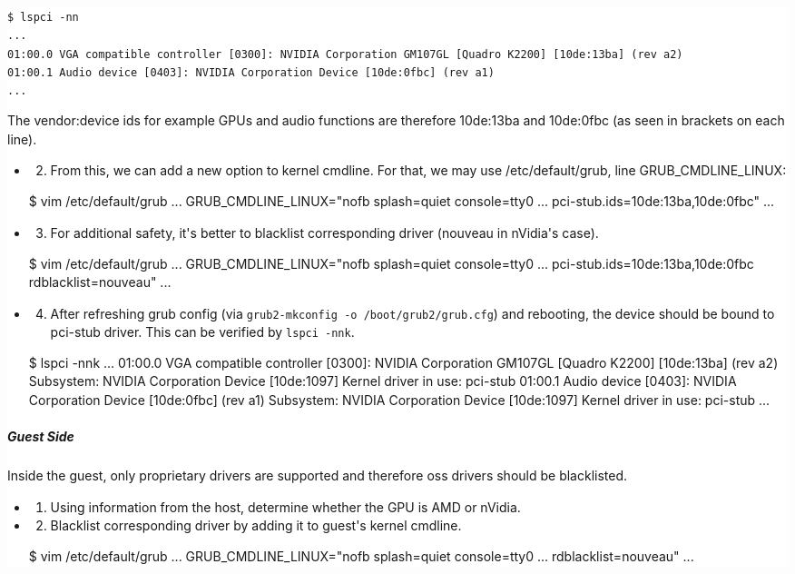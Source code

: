 

    $ lspci -nn
    ...
    01:00.0 VGA compatible controller [0300]: NVIDIA Corporation GM107GL [Quadro K2200] [10de:13ba] (rev a2)
    01:00.1 Audio device [0403]: NVIDIA Corporation Device [10de:0fbc] (rev a1)
    ...

The vendor:device ids for example GPUs and audio functions are therefore 10de:13ba and 10de:0fbc (as seen in brackets on each line).

*   2) From this, we can add a new option to kernel cmdline. For that, we may use /etc/default/grub, line GRUB_CMDLINE_LINUX:



    $ vim /etc/default/grub
    ...
    GRUB_CMDLINE_LINUX="nofb splash=quiet console=tty0 ... pci-stub.ids=10de:13ba,10de:0fbc"
    ...

*   3) For additional safety, it's better to blacklist corresponding driver (nouveau in nVidia's case).



    $ vim /etc/default/grub
    ...
    GRUB_CMDLINE_LINUX="nofb splash=quiet console=tty0 ... pci-stub.ids=10de:13ba,10de:0fbc rdblacklist=nouveau"
    ...

*   4) After refreshing grub config (via `grub2-mkconfig -o /boot/grub2/grub.cfg`) and rebooting, the device should be bound to pci-stub driver. This can be verified by `lspci -nnk`.



    $ lspci -nnk
    ...
    01:00.0 VGA compatible controller [0300]: NVIDIA Corporation GM107GL [Quadro K2200] [10de:13ba] (rev a2)
            Subsystem: NVIDIA Corporation Device [10de:1097]
            Kernel driver in use: pci-stub
    01:00.1 Audio device [0403]: NVIDIA Corporation Device [10de:0fbc] (rev a1)
            Subsystem: NVIDIA Corporation Device [10de:1097]
            Kernel driver in use: pci-stub
    ...

##### Guest Side

Inside the guest, only proprietary drivers are supported and therefore oss drivers should be blacklisted.

*   1) Using information from the host, determine whether the GPU is AMD or nVidia.
*   2) Blacklist corresponding driver by adding it to guest's kernel cmdline.



    $ vim /etc/default/grub
    ...
    GRUB_CMDLINE_LINUX="nofb splash=quiet console=tty0 ... rdblacklist=nouveau"
    ...
